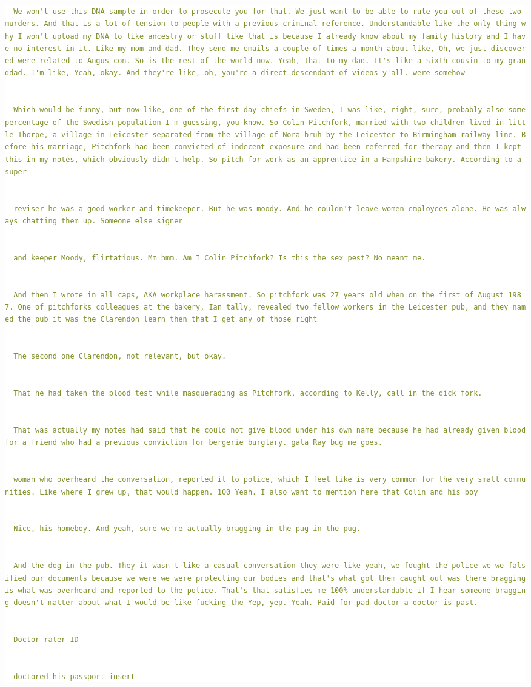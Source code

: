 ```yaml
  We won't use this DNA sample in order to prosecute you for that. We just want to be able to rule you out of these two murders. And that is a lot of tension to people with a previous criminal reference. Understandable like the only thing why I won't upload my DNA to like ancestry or stuff like that is because I already know about my family history and I have no interest in it. Like my mom and dad. They send me emails a couple of times a month about like, Oh, we just discovered were related to Angus con. So is the rest of the world now. Yeah, that to my dad. It's like a sixth cousin to my granddad. I'm like, Yeah, okay. And they're like, oh, you're a direct descendant of videos y'all. were somehow


  Which would be funny, but now like, one of the first day chiefs in Sweden, I was like, right, sure, probably also some percentage of the Swedish population I'm guessing, you know. So Colin Pitchfork, married with two children lived in little Thorpe, a village in Leicester separated from the village of Nora bruh by the Leicester to Birmingham railway line. Before his marriage, Pitchfork had been convicted of indecent exposure and had been referred for therapy and then I kept this in my notes, which obviously didn't help. So pitch for work as an apprentice in a Hampshire bakery. According to a super


  reviser he was a good worker and timekeeper. But he was moody. And he couldn't leave women employees alone. He was always chatting them up. Someone else signer


  and keeper Moody, flirtatious. Mm hmm. Am I Colin Pitchfork? Is this the sex pest? No meant me.


  And then I wrote in all caps, AKA workplace harassment. So pitchfork was 27 years old when on the first of August 1987. One of pitchforks colleagues at the bakery, Ian tally, revealed two fellow workers in the Leicester pub, and they named the pub it was the Clarendon learn then that I get any of those right


  The second one Clarendon, not relevant, but okay.


  That he had taken the blood test while masquerading as Pitchfork, according to Kelly, call in the dick fork.


  That was actually my notes had said that he could not give blood under his own name because he had already given blood for a friend who had a previous conviction for bergerie burglary. gala Ray bug me goes.


  woman who overheard the conversation, reported it to police, which I feel like is very common for the very small communities. Like where I grew up, that would happen. 100 Yeah. I also want to mention here that Colin and his boy


  Nice, his homeboy. And yeah, sure we're actually bragging in the pug in the pug.


  And the dog in the pub. They it wasn't like a casual conversation they were like yeah, we fought the police we we falsified our documents because we were we were protecting our bodies and that's what got them caught out was there bragging is what was overheard and reported to the police. That's that satisfies me 100% understandable if I hear someone bragging doesn't matter about what I would be like fucking the Yep, yep. Yeah. Paid for pad doctor a doctor is past.


  Doctor rater ID


  doctored his passport insert
```